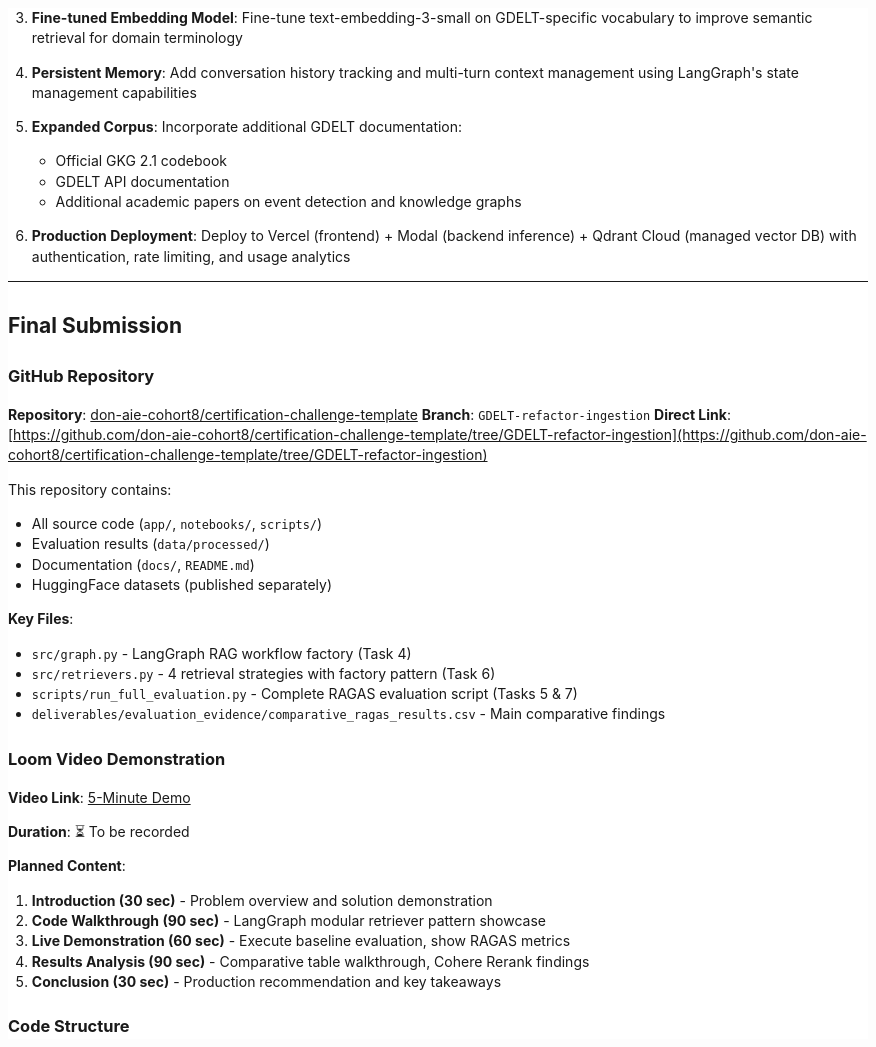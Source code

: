 3. **Fine-tuned Embedding Model**: Fine-tune text-embedding-3-small on GDELT-specific vocabulary to improve semantic retrieval for domain terminology

4. **Persistent Memory**: Add conversation history tracking and multi-turn context management using LangGraph's state management capabilities

5. **Expanded Corpus**: Incorporate additional GDELT documentation:
   - Official GKG 2.1 codebook
   - GDELT API documentation
   - Additional academic papers on event detection and knowledge graphs

6. **Production Deployment**: Deploy to Vercel (frontend) + Modal (backend inference) + Qdrant Cloud (managed vector DB) with authentication, rate limiting, and usage analytics

---

## Final Submission

### GitHub Repository

**Repository**: [don-aie-cohort8/certification-challenge-template](https://github.com/don-aie-cohort8/certification-challenge-template)
**Branch**: `GDELT-refactor-ingestion`
**Direct Link**: [https://github.com/don-aie-cohort8/certification-challenge-template/tree/GDELT-refactor-ingestion](https://github.com/don-aie-cohort8/certification-challenge-template/tree/GDELT-refactor-ingestion)

This repository contains:
- All source code (`app/`, `notebooks/`, `scripts/`)
- Evaluation results (`data/processed/`)
- Documentation (`docs/`, `README.md`)
- HuggingFace datasets (published separately)

**Key Files**:
- `src/graph.py` - LangGraph RAG workflow factory (Task 4)
- `src/retrievers.py` - 4 retrieval strategies with factory pattern (Task 6)
- `scripts/run_full_evaluation.py` - Complete RAGAS evaluation script (Tasks 5 & 7)
- `deliverables/evaluation_evidence/comparative_ragas_results.csv` - Main comparative findings

### Loom Video Demonstration

**Video Link**: [5-Minute Demo](link-to-loom-video)

**Duration**: ⏳ To be recorded

**Planned Content**:
1. **Introduction (30 sec)** - Problem overview and solution demonstration
2. **Code Walkthrough (90 sec)** - LangGraph modular retriever pattern showcase
3. **Live Demonstration (60 sec)** - Execute baseline evaluation, show RAGAS metrics
4. **Results Analysis (90 sec)** - Comparative table walkthrough, Cohere Rerank findings
5. **Conclusion (30 sec)** - Production recommendation and key takeaways

### Code Structure
